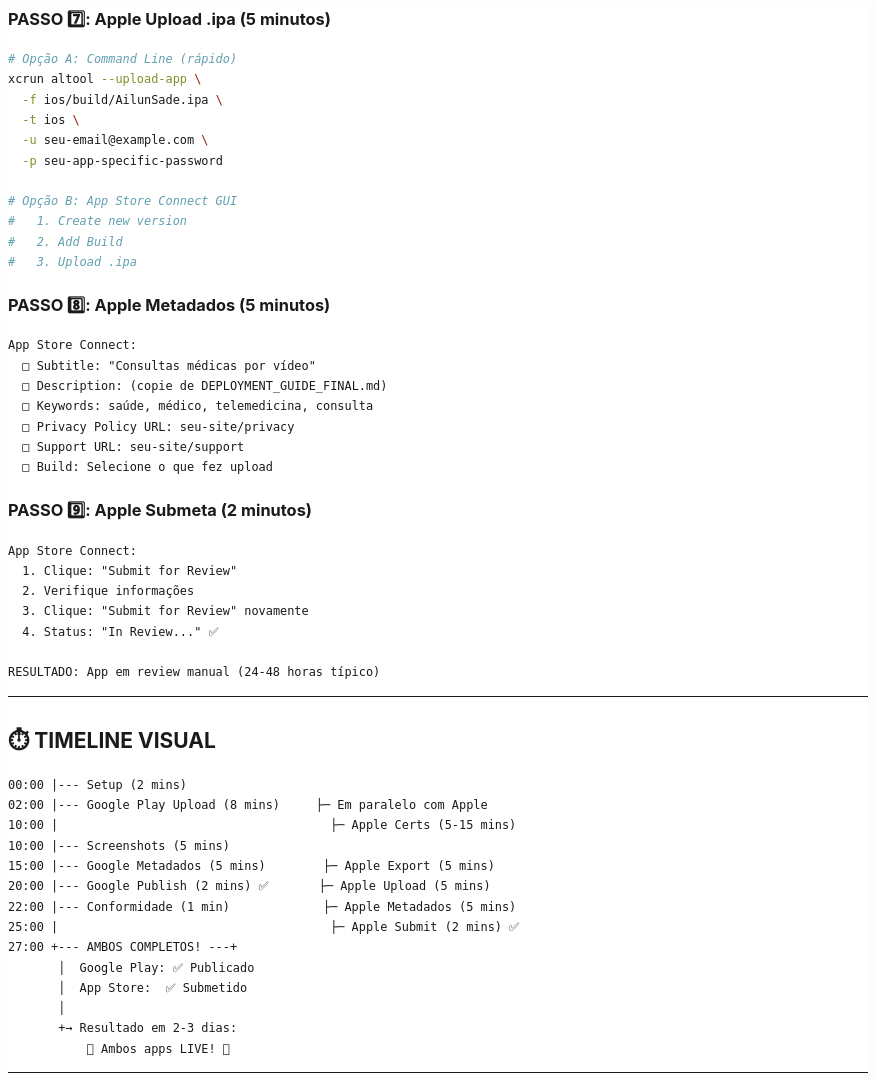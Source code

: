### PASSO 7️⃣: Apple Upload .ipa (5 minutos)

```bash
# Opção A: Command Line (rápido)
xcrun altool --upload-app \
  -f ios/build/AilunSade.ipa \
  -t ios \
  -u seu-email@example.com \
  -p seu-app-specific-password

# Opção B: App Store Connect GUI
#   1. Create new version
#   2. Add Build
#   3. Upload .ipa
```

### PASSO 8️⃣: Apple Metadados (5 minutos)

```
App Store Connect:
  □ Subtitle: "Consultas médicas por vídeo"
  □ Description: (copie de DEPLOYMENT_GUIDE_FINAL.md)
  □ Keywords: saúde, médico, telemedicina, consulta
  □ Privacy Policy URL: seu-site/privacy
  □ Support URL: seu-site/support
  □ Build: Selecione o que fez upload
```

### PASSO 9️⃣: Apple Submeta (2 minutos)

```
App Store Connect:
  1. Clique: "Submit for Review"
  2. Verifique informações
  3. Clique: "Submit for Review" novamente
  4. Status: "In Review..." ✅

RESULTADO: App em review manual (24-48 horas típico)
```

---

## ⏱️ TIMELINE VISUAL

```
00:00 |--- Setup (2 mins)
02:00 |--- Google Play Upload (8 mins)     ├─ Em paralelo com Apple
10:00 |                                      ├─ Apple Certs (5-15 mins)
10:00 |--- Screenshots (5 mins)
15:00 |--- Google Metadados (5 mins)        ├─ Apple Export (5 mins)
20:00 |--- Google Publish (2 mins) ✅       ├─ Apple Upload (5 mins)
22:00 |--- Conformidade (1 min)             ├─ Apple Metadados (5 mins)
25:00 |                                      ├─ Apple Submit (2 mins) ✅
27:00 +--- AMBOS COMPLETOS! ---+
       │  Google Play: ✅ Publicado
       │  App Store:  ✅ Submetido
       │
       +→ Resultado em 2-3 dias:
           📱 Ambos apps LIVE! 🎉
```

---